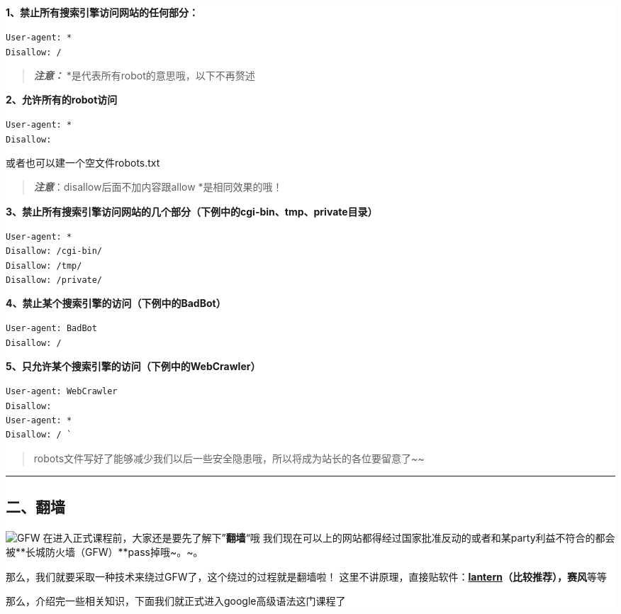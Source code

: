 **1、禁止所有搜索引擎访问网站的任何部分：**

```
User-agent: *  
Disallow: /
```

>***注意：*** *是代表所有robot的意思哦，以下不再赘述

**2、允许所有的robot访问**

```
User-agent: *
Disallow:
```

或者也可以建一个空文件robots.txt

>***注意***：disallow后面不加内容跟allow *是相同效果的哦！

**3、禁止所有搜索引擎访问网站的几个部分（下例中的cgi-bin、tmp、private目录）**

```
User-agent: *
Disallow: /cgi-bin/
Disallow: /tmp/
Disallow: /private/
```

**4、禁止某个搜索引擎的访问（下例中的BadBot）**

```
User-agent: BadBot
Disallow: /
```

**5、只允许某个搜索引擎的访问（下例中的WebCrawler）**

```
User-agent: WebCrawler
Disallow:
User-agent: *
Disallow: / `
```

>robots文件写好了能够减少我们以后一些安全隐患哦，所以将成为站长的各位要留意了~~

-----

## **二、翻墙**

![GFW](https://farm4.staticflickr.com/3098/4563269687_a242241929_o.png)
在进入正式课程前，大家还是要先了解下”**翻墙**“哦
我们现在可以上的网站都得经过国家批准反动的或者和某party利益不符合的都会被**长城防火墙（GFW）**pass掉哦~。~。

那么，我们就要采取一种技术来绕过GFW了，这个绕过的过程就是翻墙啦！
这里不讲原理，直接贴软件：**[lantern](https://getlantern.org/)（比较推荐），赛风**等等

那么，介绍完一些相关知识，下面我们就正式进入google高级语法这门课程了
